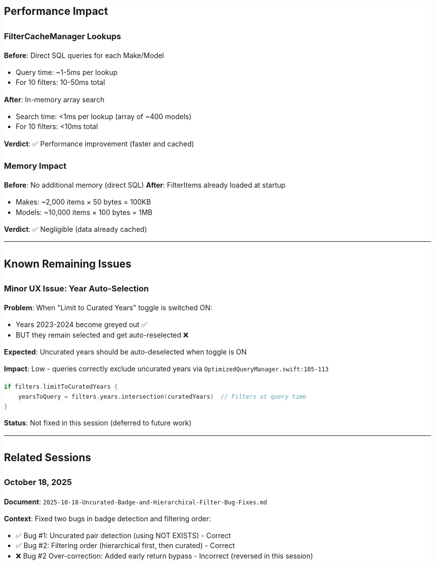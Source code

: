 
## Performance Impact

### FilterCacheManager Lookups

**Before**: Direct SQL queries for each Make/Model
- Query time: ~1-5ms per lookup
- For 10 filters: 10-50ms total

**After**: In-memory array search
- Search time: <1ms per lookup (array of ~400 models)
- For 10 filters: <10ms total

**Verdict**: ✅ Performance improvement (faster and cached)

### Memory Impact

**Before**: No additional memory (direct SQL)
**After**: FilterItems already loaded at startup
- Makes: ~2,000 items × 50 bytes = 100KB
- Models: ~10,000 items × 100 bytes = 1MB

**Verdict**: ✅ Negligible (data already cached)

---

## Known Remaining Issues

### Minor UX Issue: Year Auto-Selection

**Problem**: When "Limit to Curated Years" toggle is switched ON:
- Years 2023-2024 become greyed out ✅
- BUT they remain selected and get auto-reselected ❌

**Expected**: Uncurated years should be auto-deselected when toggle is ON

**Impact**: Low - queries correctly exclude uncurated years via `OptimizedQueryManager.swift:105-113`
```swift
if filters.limitToCuratedYears {
    yearsToQuery = filters.years.intersection(curatedYears)  // Filters at query time
}
```

**Status**: Not fixed in this session (deferred to future work)

---

## Related Sessions

### October 18, 2025
**Document**: `2025-10-18-Uncurated-Badge-and-Hierarchical-Filter-Bug-Fixes.md`

**Context**: Fixed two bugs in badge detection and filtering order:
- ✅ Bug #1: Uncurated pair detection (using NOT EXISTS) - Correct
- ✅ Bug #2: Filtering order (hierarchical first, then curated) - Correct
- ❌ Bug #2 Over-correction: Added early return bypass - Incorrect (reversed in this session)
